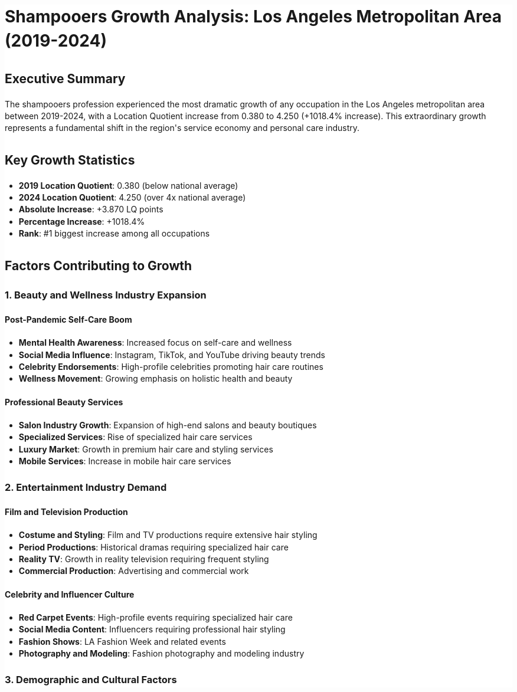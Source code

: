 # Shampooers Growth Analysis: Los Angeles Metropolitan Area (2019-2024)

## Executive Summary

The shampooers profession experienced the most dramatic growth of any occupation in the Los Angeles metropolitan area between 2019-2024, with a Location Quotient increase from 0.380 to 4.250 (+1018.4% increase). This extraordinary growth represents a fundamental shift in the region's service economy and personal care industry.

## Key Growth Statistics

- **2019 Location Quotient**: 0.380 (below national average)
- **2024 Location Quotient**: 4.250 (over 4x national average)
- **Absolute Increase**: +3.870 LQ points
- **Percentage Increase**: +1018.4%
- **Rank**: #1 biggest increase among all occupations

## Factors Contributing to Growth

### 1. **Beauty and Wellness Industry Expansion**

#### **Post-Pandemic Self-Care Boom**
- **Mental Health Awareness**: Increased focus on self-care and wellness
- **Social Media Influence**: Instagram, TikTok, and YouTube driving beauty trends
- **Celebrity Endorsements**: High-profile celebrities promoting hair care routines
- **Wellness Movement**: Growing emphasis on holistic health and beauty

#### **Professional Beauty Services**
- **Salon Industry Growth**: Expansion of high-end salons and beauty boutiques
- **Specialized Services**: Rise of specialized hair care services
- **Luxury Market**: Growth in premium hair care and styling services
- **Mobile Services**: Increase in mobile hair care services

### 2. **Entertainment Industry Demand**

#### **Film and Television Production**
- **Costume and Styling**: Film and TV productions require extensive hair styling
- **Period Productions**: Historical dramas requiring specialized hair care
- **Reality TV**: Growth in reality television requiring frequent styling
- **Commercial Production**: Advertising and commercial work

#### **Celebrity and Influencer Culture**
- **Red Carpet Events**: High-profile events requiring specialized hair care
- **Social Media Content**: Influencers requiring professional hair styling
- **Fashion Shows**: LA Fashion Week and related events
- **Photography and Modeling**: Fashion photography and modeling industry

### 3. **Demographic and Cultural Factors**
